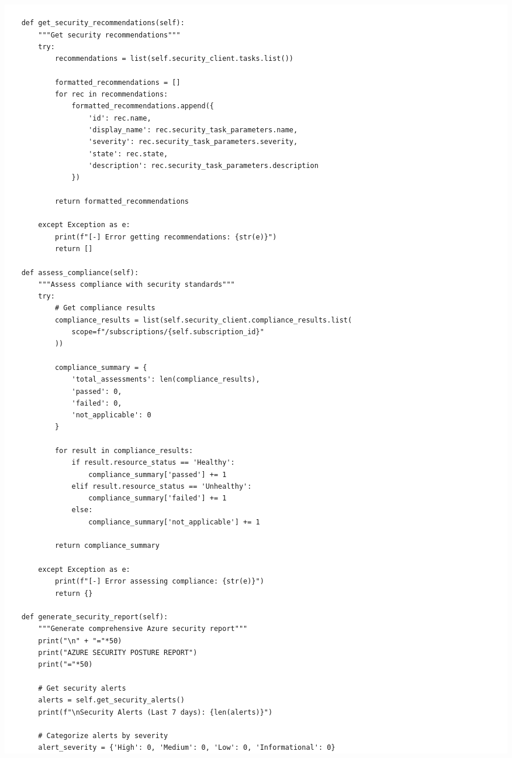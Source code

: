 ```
    
    def get_security_recommendations(self):
        """Get security recommendations"""
        try:
            recommendations = list(self.security_client.tasks.list())
            
            formatted_recommendations = []
            for rec in recommendations:
                formatted_recommendations.append({
                    'id': rec.name,
                    'display_name': rec.security_task_parameters.name,
                    'severity': rec.security_task_parameters.severity,
                    'state': rec.state,
                    'description': rec.security_task_parameters.description
                })
            
            return formatted_recommendations
            
        except Exception as e:
            print(f"[-] Error getting recommendations: {str(e)}")
            return []
    
    def assess_compliance(self):
        """Assess compliance with security standards"""
        try:
            # Get compliance results
            compliance_results = list(self.security_client.compliance_results.list(
                scope=f"/subscriptions/{self.subscription_id}"
            ))
            
            compliance_summary = {
                'total_assessments': len(compliance_results),
                'passed': 0,
                'failed': 0,
                'not_applicable': 0
            }
            
            for result in compliance_results:
                if result.resource_status == 'Healthy':
                    compliance_summary['passed'] += 1
                elif result.resource_status == 'Unhealthy':
                    compliance_summary['failed'] += 1
                else:
                    compliance_summary['not_applicable'] += 1
            
            return compliance_summary
            
        except Exception as e:
            print(f"[-] Error assessing compliance: {str(e)}")
            return {}
    
    def generate_security_report(self):
        """Generate comprehensive Azure security report"""
        print("\n" + "="*50)
        print("AZURE SECURITY POSTURE REPORT")
        print("="*50)
        
        # Get security alerts
        alerts = self.get_security_alerts()
        print(f"\nSecurity Alerts (Last 7 days): {len(alerts)}")
        
        # Categorize alerts by severity
        alert_severity = {'High': 0, 'Medium': 0, 'Low': 0, 'Informational': 0}
```